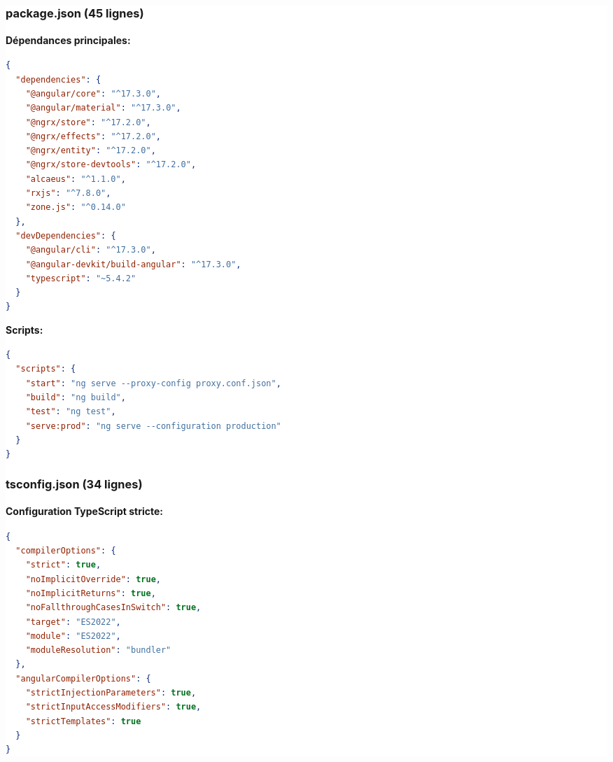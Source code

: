### package.json (45 lignes)

**Dépendances principales:**
```json
{
  "dependencies": {
    "@angular/core": "^17.3.0",
    "@angular/material": "^17.3.0",
    "@ngrx/store": "^17.2.0",
    "@ngrx/effects": "^17.2.0",
    "@ngrx/entity": "^17.2.0",
    "@ngrx/store-devtools": "^17.2.0",
    "alcaeus": "^1.1.0",
    "rxjs": "^7.8.0",
    "zone.js": "^0.14.0"
  },
  "devDependencies": {
    "@angular/cli": "^17.3.0",
    "@angular-devkit/build-angular": "^17.3.0",
    "typescript": "~5.4.2"
  }
}
```

**Scripts:**
```json
{
  "scripts": {
    "start": "ng serve --proxy-config proxy.conf.json",
    "build": "ng build",
    "test": "ng test",
    "serve:prod": "ng serve --configuration production"
  }
}
```

### tsconfig.json (34 lignes)

**Configuration TypeScript stricte:**
```json
{
  "compilerOptions": {
    "strict": true,
    "noImplicitOverride": true,
    "noImplicitReturns": true,
    "noFallthroughCasesInSwitch": true,
    "target": "ES2022",
    "module": "ES2022",
    "moduleResolution": "bundler"
  },
  "angularCompilerOptions": {
    "strictInjectionParameters": true,
    "strictInputAccessModifiers": true,
    "strictTemplates": true
  }
}
```
